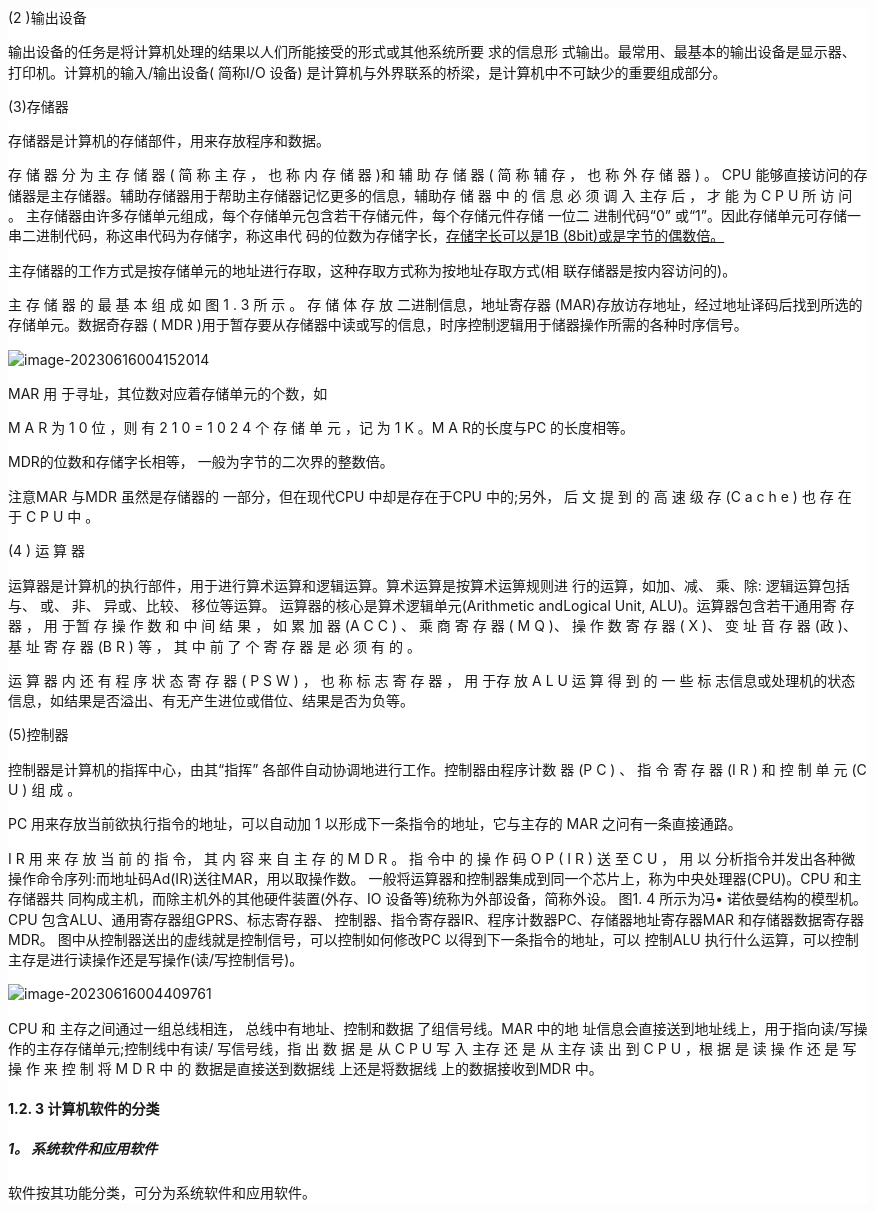 (2 )输出设备

输出设备的任务是将计算机处理的结果以人们所能接受的形式或其他系统所要 求的信息形 式输出。最常用、最基本的输出设备是显示器、打印机。计算机的输入/输出设备( 简称I/O 设备) 是计算机与外界联系的桥梁，是计算机中不可缺少的重要组成部分。

(3)存储器

存储器是计算机的存储部件，用来存放程序和数据。

存 储 器 分 为 主 存 储 器 ( 简 称 主 存 ， 也 称 内 存 储 器 )和 辅 助 存 储 器 ( 简 称 辅 存 ， 也 称 外 存 储 器 ) 。 CPU 能够直接访问的存储器是主存储器。辅助存储器用于帮助主存储器记忆更多的信息，辅助存 储 器 中 的 信 息 必 须 调 入 主存 后 ， 才 能 为 C P U 所 访 问 。 主存储器由许多存储单元组成，每个存储单元包含若干存储元件，每个存储元件存储 一位二 进制代码“0” 或“1”。因此存储单元可存储一串二进制代码，称这串代码为存储字，称这串代 码的位数为存储字长，<u>存储字长可以是1B (8bit)或是字节的偶数倍。</u> 

主存储器的工作方式是按存储单元的地址进行存取，这种存取方式称为按地址存取方式(相 联存储器是按内容访问的)。

主 存 储 器 的 最 基 本 组 成 如 图 1 . 3 所 示 。 存 储 体 存 放 二进制信息，地址寄存器 (MAR)存放访存地址，经过地址译码后找到所选的存储单元。数据奇存器 ( MDR )用于暂存要从存储器中读或写的信息，时序控制逻辑用于储器操作所需的各种时序信号。

![image-20230616004152014](https://cdn.jsdelivr.net/gh/mrvincelee/myimages@main/imgs/202306160041090.png)

MAR 用 于寻址，其位数对应着存储单元的个数，如

M A R 为 1 0 位 ，则 有 2 1 0 = 1 0 2 4 个 存 储 单 元 ，记 为 1 K 。M A R的长度与PC 的长度相等。

MDR的位数和存储字长相等， 一般为字节的二次界的整数倍。

注意MAR 与MDR 虽然是存储器的 一部分，但在现代CPU 中却是存在于CPU 中的;另外， 后 文 提 到 的 高 速 级 存 (C a c h e ) 也 存 在 于 C P U 中 。

(4 ) 运 算 器

运算器是计算机的执行部件，用于进行算术运算和逻辑运算。算术运算是按算术运箅规则进 行的运算，如加、减、 乘、除: 逻辑运算包括与、 或、 非、 异或、比较、 移位等运算。 运算器的核心是算术逻辑单元(Arithmetic andLogical Unit, ALU)。运算器包含若干通用寄 存 器 ， 用 于暂 存 操 作 数 和 中 间 结 果 ， 如 累 加 器 (A C C ) 、 乘 商 寄 存 器 ( M Q )、 操 作 数 寄 存 器 ( X )、 变 址 音 存 器 (政 )、 基 址 寄 存 器 (B R ) 等 ， 其 中 前 了 个 寄 存 器 是 必 须 有 的 。

运 算 器 内 还 有 程 序 状 态 寄 存 器 ( P S W ) ， 也 称 标 志 寄 存 器 ， 用 于存 放 A L U 运 算 得 到 的 一 些 标 志信息或处理机的状态信息，如结果是否溢出、有无产生进位或借位、结果是否为负等。

 (5)控制器

控制器是计算机的指挥中心，由其“指挥” 各部件自动协调地进行工作。控制器由程序计数 器 (P C ) 、 指 令 寄 存 器 (I R ) 和 控 制 单 元 (C U ) 组 成 。

PC 用来存放当前欲执行指令的地址，可以自动加 1 以形成下一条指令的地址，它与主存的 MAR 之问有一条直接通路。

I R 用 来 存 放 当 前 的 指 令， 其 内 容 来 自 主 存 的 M D R 。 指 令中 的 操 作 码 O P ( I R ) 送 至 C U ， 用 以 分析指令并发出各种微操作命令序列:而地址码Ad(IR)送往MAR，用以取操作数。 一般将运算器和控制器集成到同一个芯片上，称为中央处理器(CPU)。CPU 和主存储器共 同构成主机，而除主机外的其他硬件装置(外存、IO 设备等)统称为外部设备，简称外设。 图1. 4 所示为冯• 诺依曼结构的模型机。CPU 包含ALU、通用寄存器组GPRS、标志寄存器、 控制器、指令寄存器IR、程序计数器PC、存储器地址寄存器MAR 和存储器数据寄存器MDR。 图中从控制器送出的虚线就是控制信号，可以控制如何修改PC 以得到下一条指令的地址，可以 控制ALU 执行什么运算，可以控制主存是进行读操作还是写操作(读/写控制信号)。

![image-20230616004409761](https://cdn.jsdelivr.net/gh/mrvincelee/myimages@main/imgs/202306160044792.png)

CPU 和 主存之间通过一组总线相连， 总线中有地址、控制和数据 了组信号线。MAR 中的地 址信息会直接送到地址线上，用于指向读/写操作的主存存储单元;控制线中有读/ 写信号线，指 出 数 据 是 从 C P U 写 入 主存 还 是 从 主存 读 出 到 C P U ，根 据 是 读 操 作 还 是 写 操 作 来 控 制 将 M D R 中 的 数据是直接送到数据线 上还是将数据线 上的数据接收到MDR 中。

#### 1.2. 3 计算机软件的分类

##### 1。 系统软件和应用软件

软件按其功能分类，可分为系统软件和应用软件。 
